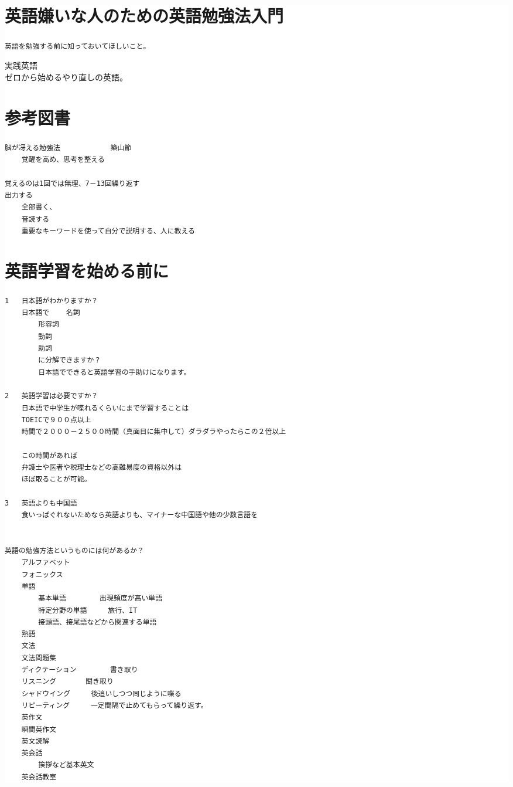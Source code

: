 
# 英語嫌いな人のための英語勉強法入門				
	英語を勉強する前に知っておいてほしいこと。			

 実践英語				
 ゼロから始めるやり直しの英語。				



# 参考図書				
	脳が冴える勉強法			築山節
		覚醒を高め、思考を整える		

	覚えるのは1回では無理、7－13回繰り返す			
	出力する			
		全部書く、		
		音読する		
		重要なキーワードを使って自分で説明する、人に教える	






# 英語学習を始める前に			
	1	日本語がわかりますか？	
		日本語で	名詞
			形容詞
			動詞
			助詞
			に分解できますか？
			日本語でできると英語学習の手助けになります。

	2	英語学習は必要ですか？
		日本語で中学生が喋れるくらいにまで学習することは
		TOEICで９００点以上
		時間で２０００－２５００時間（真面目に集中して）ダラダラやったらこの２倍以上

		この時間があれば
		弁護士や医者や税理士などの高難易度の資格以外は
		ほぼ取ることが可能。

	3	英語よりも中国語
		食いっぱぐれないためなら英語よりも、マイナーな中国語や他の少数言語を


	英語の勉強方法というものには何があるか？	
		アルファベット
		フォニックス
		単語			
			基本単語		出現頻度が高い単語
			特定分野の単語		旅行、IT
			接頭語、接尾語などから関連する単語		
		熟語			
		文法			
		文法問題集			
		ディクテーション		書き取り	
		リスニング		聞き取り	
		シャドウイング		後追いしつつ同じように喋る	
		リピーティング		一定間隔で止めてもらって繰り返す。	
		英作文			
		瞬間英作文			
		英文読解			
		英会話			
			挨拶など基本英文		
		英会話教室		